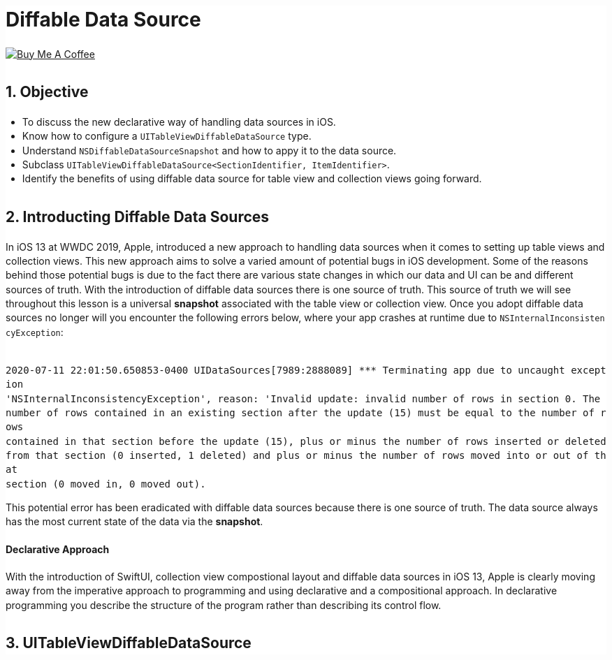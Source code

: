 # Diffable Data Source

<a href="https://www.buymeacoffee.com/alexpaulnyc" target="_blank"><img src="https://cdn.buymeacoffee.com/buttons/default-orange.png" alt="Buy Me A Coffee" height="41" width="174"></a>

## 1. Objective 

* To discuss the new declarative way of handling data sources in iOS. 
* Know how to configure a `UITableViewDiffableDataSource` type. 
* Understand `NSDiffableDataSourceSnapshot` and how to appy it to the data source. 
* Subclass `UITableViewDiffableDataSource<SectionIdentifier, ItemIdentifier>`. 
* Identify the benefits of using diffable data source for table view and collection views going forward. 


## 2. Introducting Diffable Data Sources

In iOS 13 at WWDC 2019, Apple, introduced a new approach to handling data sources when it comes to setting up table views and collection views. This new approach aims to solve a varied amount of potential bugs in iOS development. Some of the reasons behind those potential bugs is due to the fact there are various state changes in which our data and UI can be and different sources of truth. With the introduction of diffable data sources there is one source of truth. This source of truth we will see throughout this lesson is a universal **snapshot** associated with the table view or collection view. Once you adopt diffable data sources no longer will you encounter the following errors below, where your app crashes at runtime due to `NSInternalInconsistencyException`: 

<pre> 
2020-07-11 22:01:50.650853-0400 UIDataSources[7989:2888089] *** Terminating app due to uncaught exception 
'NSInternalInconsistencyException', reason: 'Invalid update: invalid number of rows in section 0. The 
number of rows contained in an existing section after the update (15) must be equal to the number of rows
contained in that section before the update (15), plus or minus the number of rows inserted or deleted 
from that section (0 inserted, 1 deleted) and plus or minus the number of rows moved into or out of that
section (0 moved in, 0 moved out).
</pre>


This potential error has been eradicated with diffable data sources because there is one source of truth. The data source always has the most current state of the data via the **snapshot**. 

#### Declarative Approach 

With the introduction of SwiftUI, collection view compostional layout and diffable data sources in iOS 13, Apple is clearly moving away from the imperative approach to programming and using declarative and a compositional approach. In declarative programming you describe the structure of the program rather than describing its control flow. 


## 3. UITableViewDiffableDataSource 
